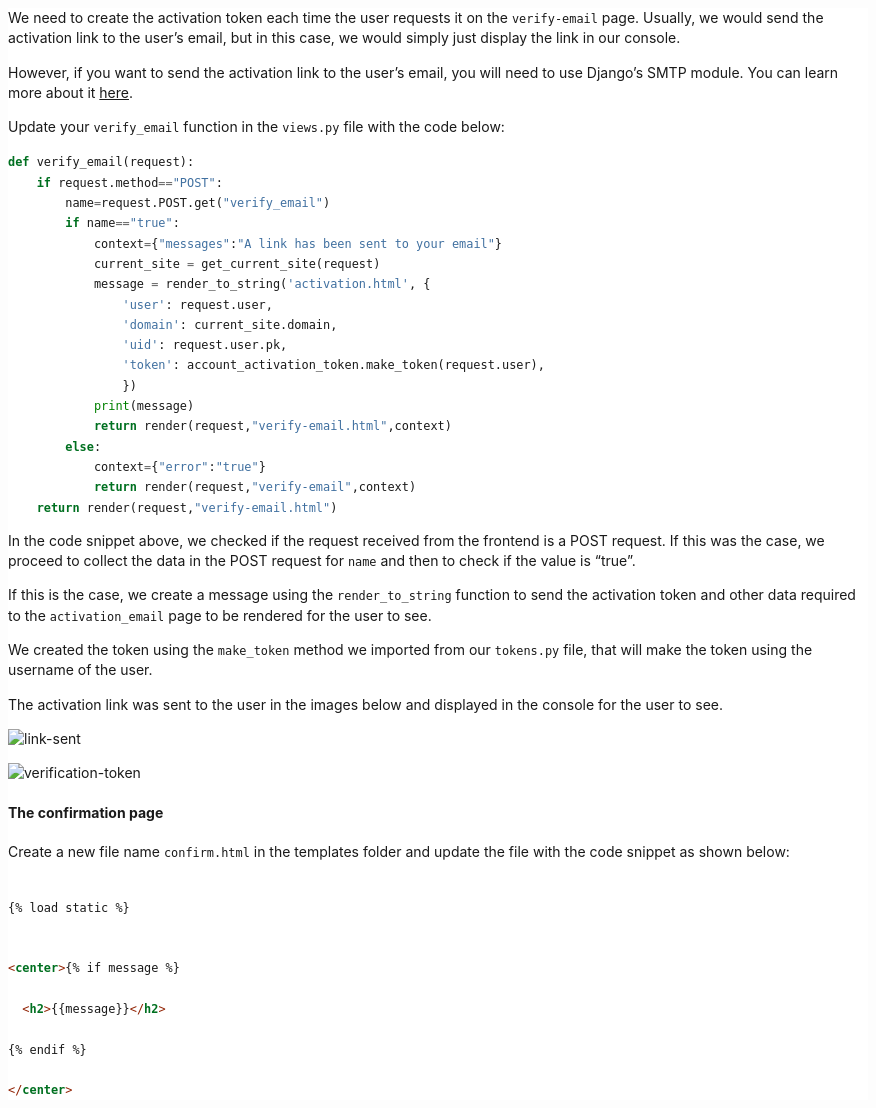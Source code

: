 We need to create the activation token each time the user requests it on the `verify-email` page. Usually, we would send the activation link to the user’s email, but in this case, we would simply just display the link in our console. 

However, if you want to send the activation link to the user’s email, you will need to use Django’s SMTP module. You can learn more about it [here](https://docs.djangoproject.com/en/3.1/topics/email/).

Update your `verify_email` function in the `views.py` file with the code below:

```python
def verify_email(request):
    if request.method=="POST":
        name=request.POST.get("verify_email")
        if name=="true":
            context={"messages":"A link has been sent to your email"}
            current_site = get_current_site(request)
            message = render_to_string('activation.html', {
                'user': request.user,
                'domain': current_site.domain,
                'uid': request.user.pk,
                'token': account_activation_token.make_token(request.user),
                })
            print(message)
            return render(request,"verify-email.html",context)
        else:
            context={"error":"true"}
            return render(request,"verify-email",context)
    return render(request,"verify-email.html")
```

In the code snippet above, we checked if the request received from the frontend is a POST request. If this was the case, we proceed to collect the data in the POST request for `name` and then to check if the value is “true”. 

If this is the case, we create a message using the `render_to_string` function to send the activation token and other data required to the `activation_email` page to be rendered for the user to see. 

We created the token using the `make_token` method we imported from our `tokens.py` file, that will make the token using the username of the user.

The activation link was sent to the user in the images below and displayed in the console for the user to see.

![link-sent](/biometric-2fa-in-a-django-application-with-typingdna/link-sent.png)

![verification-token](/biometric-2fa-in-a-django-application-with-typingdna/verification-token.png)

#### The confirmation page
Create a new file name `confirm.html` in the templates folder and update the file with the code snippet as shown below:

```html

{% load static %}


<center>{% if message %}

  <h2>{{message}}</h2>

{% endif %}

</center>


```
